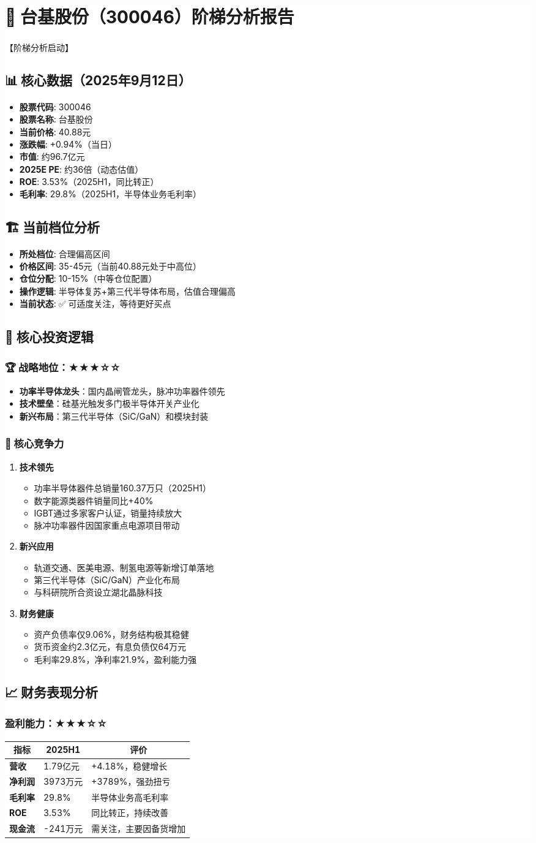 # 🎯 台基股份（300046）阶梯分析报告
【阶梯分析启动】

## 📊 核心数据（2025年9月12日）
- **股票代码**: 300046
- **股票名称**: 台基股份
- **当前价格**: 40.88元
- **涨跌幅**: +0.94%（当日）
- **市值**: 约96.7亿元
- **2025E PE**: 约36倍（动态估值）
- **ROE**: 3.53%（2025H1，同比转正）
- **毛利率**: 29.8%（2025H1，半导体业务毛利率）

## 🏗️ 当前档位分析
- **所处档位**: 合理偏高区间
- **价格区间**: 35-45元（当前40.88元处于中高位）
- **仓位分配**: 10-15%（中等仓位配置）
- **操作逻辑**: 半导体复苏+第三代半导体布局，估值合理偏高
- **当前状态**: ✅ 可适度关注，等待更好买点

## 💎 核心投资逻辑

### 🏆 战略地位：★★★☆☆
- **功率半导体龙头**：国内晶闸管龙头，脉冲功率器件领先
- **技术壁垒**：硅基光触发多门极半导体开关产业化
- **新兴布局**：第三代半导体（SiC/GaN）和模块封装

### 🔧 核心竞争力
1. **技术领先**
   - 功率半导体器件总销量160.37万只（2025H1）
   - 数字能源类器件销量同比+40%
   - IGBT通过多家客户认证，销量持续放大
   - 脉冲功率器件因国家重点电源项目带动

2. **新兴应用**
   - 轨道交通、医美电源、制氢电源等新增订单落地
   - 第三代半导体（SiC/GaN）产业化布局
   - 与科研院所合资设立湖北晶脉科技

3. **财务健康**
   - 资产负债率仅9.06%，财务结构极其稳健
   - 货币资金约2.3亿元，有息负债仅64万元
   - 毛利率29.8%，净利率21.9%，盈利能力强

## 📈 财务表现分析

### **盈利能力：★★★☆☆**
| 指标 | 2025H1 | 评价 |
|-----|--------|------|
| **营收** | 1.79亿元 | +4.18%，稳健增长 |
| **净利润** | 3973万元 | +3789%，强劲扭亏 |
| **毛利率** | 29.8% | 半导体业务高毛利率 |
| **ROE** | 3.53% | 同比转正，持续改善 |
| **现金流** | -241万元 | 需关注，主要因备货增加|

